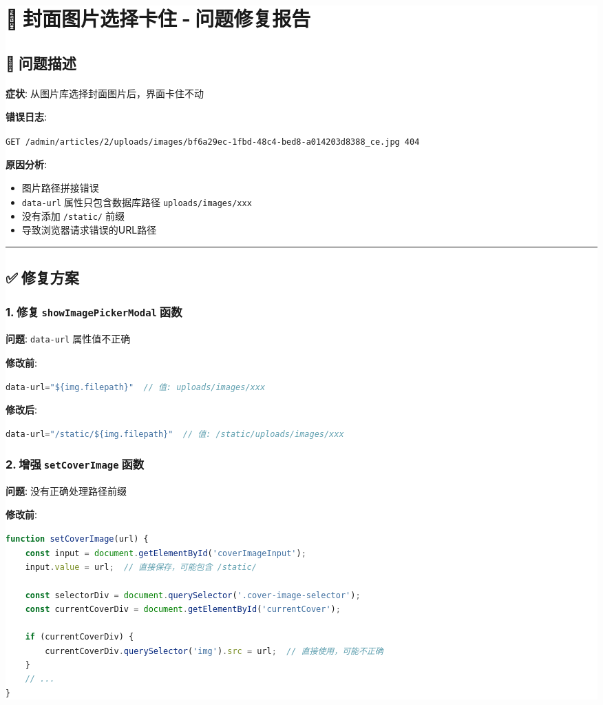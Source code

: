 # 🔧 封面图片选择卡住 - 问题修复报告

## 🎯 问题描述

**症状**: 从图片库选择封面图片后，界面卡住不动

**错误日志**:
```
GET /admin/articles/2/uploads/images/bf6a29ec-1fbd-48c4-bed8-a014203d8388_ce.jpg 404
```

**原因分析**:
- 图片路径拼接错误
- `data-url` 属性只包含数据库路径 `uploads/images/xxx`
- 没有添加 `/static/` 前缀
- 导致浏览器请求错误的URL路径

---

## ✅ 修复方案

### 1. 修复 `showImagePickerModal` 函数

**问题**: `data-url` 属性值不正确

**修改前**:
```javascript
data-url="${img.filepath}"  // 值: uploads/images/xxx
```

**修改后**:
```javascript
data-url="/static/${img.filepath}"  // 值: /static/uploads/images/xxx
```

### 2. 增强 `setCoverImage` 函数

**问题**: 没有正确处理路径前缀

**修改前**:
```javascript
function setCoverImage(url) {
    const input = document.getElementById('coverImageInput');
    input.value = url;  // 直接保存，可能包含 /static/

    const selectorDiv = document.querySelector('.cover-image-selector');
    const currentCoverDiv = document.getElementById('currentCover');

    if (currentCoverDiv) {
        currentCoverDiv.querySelector('img').src = url;  // 直接使用，可能不正确
    }
    // ...
}
```

